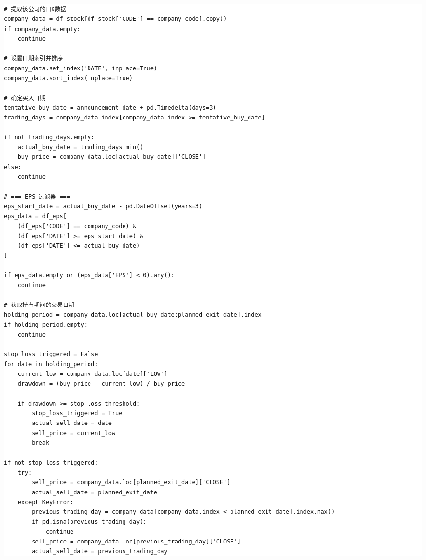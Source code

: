     # 提取该公司的日K数据
    company_data = df_stock[df_stock['CODE'] == company_code].copy()
    if company_data.empty:
        continue

    # 设置日期索引并排序
    company_data.set_index('DATE', inplace=True)
    company_data.sort_index(inplace=True)

    # 确定买入日期
    tentative_buy_date = announcement_date + pd.Timedelta(days=3)
    trading_days = company_data.index[company_data.index >= tentative_buy_date]

    if not trading_days.empty:
        actual_buy_date = trading_days.min()
        buy_price = company_data.loc[actual_buy_date]['CLOSE']
    else:
        continue

    # === EPS 过滤器 ===
    eps_start_date = actual_buy_date - pd.DateOffset(years=3)
    eps_data = df_eps[
        (df_eps['CODE'] == company_code) &
        (df_eps['DATE'] >= eps_start_date) &
        (df_eps['DATE'] <= actual_buy_date)
    ]

    if eps_data.empty or (eps_data['EPS'] < 0).any():
        continue

    # 获取持有期间的交易日期
    holding_period = company_data.loc[actual_buy_date:planned_exit_date].index
    if holding_period.empty:
        continue

    stop_loss_triggered = False
    for date in holding_period:
        current_low = company_data.loc[date]['LOW']
        drawdown = (buy_price - current_low) / buy_price

        if drawdown >= stop_loss_threshold:
            stop_loss_triggered = True
            actual_sell_date = date
            sell_price = current_low
            break

    if not stop_loss_triggered:
        try:
            sell_price = company_data.loc[planned_exit_date]['CLOSE']
            actual_sell_date = planned_exit_date
        except KeyError:
            previous_trading_day = company_data[company_data.index < planned_exit_date].index.max()
            if pd.isna(previous_trading_day):
                continue
            sell_price = company_data.loc[previous_trading_day]['CLOSE']
            actual_sell_date = previous_trading_day

